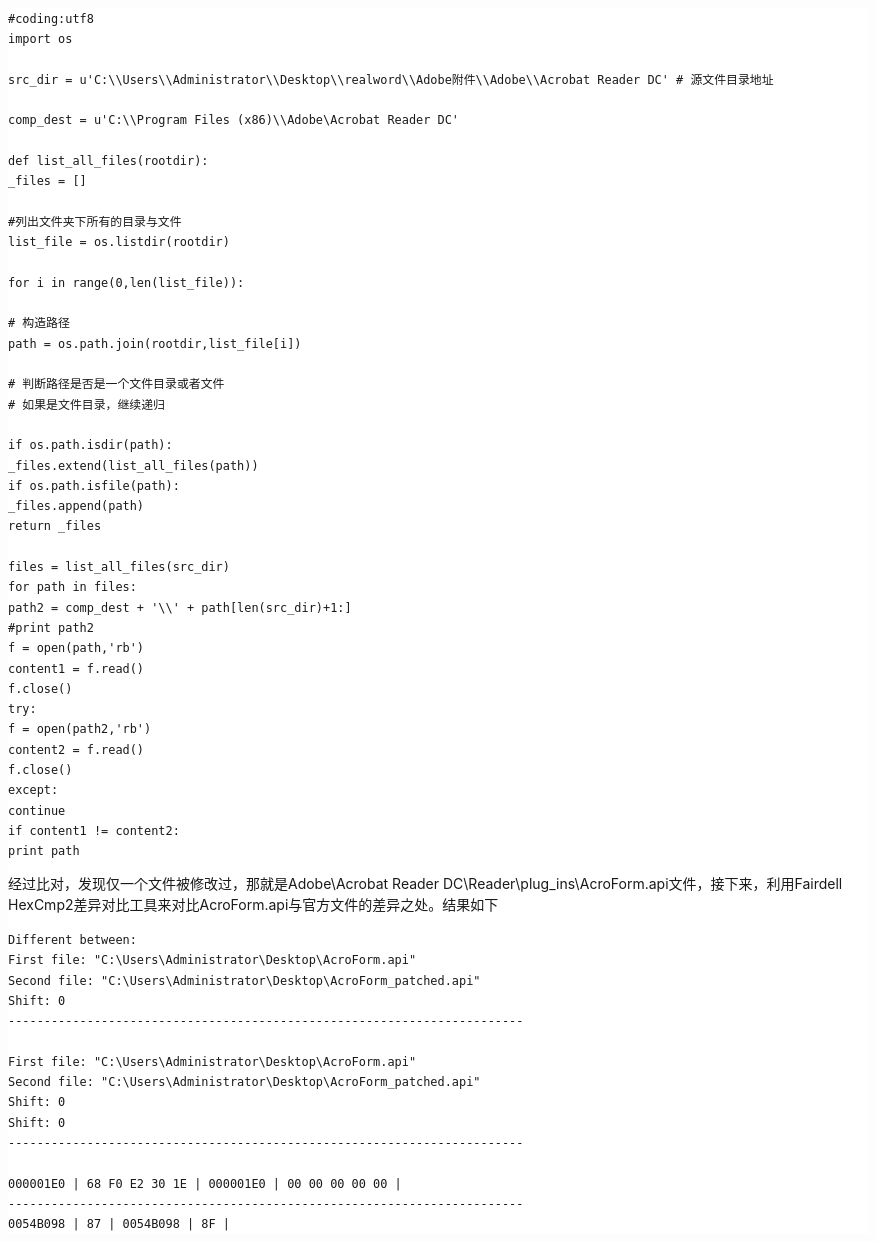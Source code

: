 ```
#coding:utf8
import os

src_dir = u'C:\\Users\\Administrator\\Desktop\\realword\\Adobe附件\\Adobe\\Acrobat Reader DC' # 源文件目录地址

comp_dest = u'C:\\Program Files (x86)\\Adobe\Acrobat Reader DC'

def list_all_files(rootdir):
_files = []

#列出文件夹下所有的目录与文件
list_file = os.listdir(rootdir)

for i in range(0,len(list_file)):

# 构造路径
path = os.path.join(rootdir,list_file[i])

# 判断路径是否是一个文件目录或者文件
# 如果是文件目录，继续递归

if os.path.isdir(path):
_files.extend(list_all_files(path))
if os.path.isfile(path):
_files.append(path)
return _files

files = list_all_files(src_dir)
for path in files:
path2 = comp_dest + '\\' + path[len(src_dir)+1:]
#print path2
f = open(path,'rb')
content1 = f.read()
f.close()
try:
f = open(path2,'rb')
content2 = f.read()
f.close()
except:
continue
if content1 != content2:
print path
```

经过比对，发现仅一个文件被修改过，那就是Adobe\Acrobat Reader DC\Reader\plug_ins\AcroForm.api文件，接下来，利用Fairdell HexCmp2差异对比工具来对比AcroForm.api与官方文件的差异之处。结果如下

```
Different between:
First file: "C:\Users\Administrator\Desktop\AcroForm.api"
Second file: "C:\Users\Administrator\Desktop\AcroForm_patched.api"
Shift: 0
------------------------------------------------------------------------

First file: "C:\Users\Administrator\Desktop\AcroForm.api"
Second file: "C:\Users\Administrator\Desktop\AcroForm_patched.api"
Shift: 0
Shift: 0
------------------------------------------------------------------------

000001E0 | 68 F0 E2 30 1E | 000001E0 | 00 00 00 00 00 |
------------------------------------------------------------------------
0054B098 | 87 | 0054B098 | 8F |
```